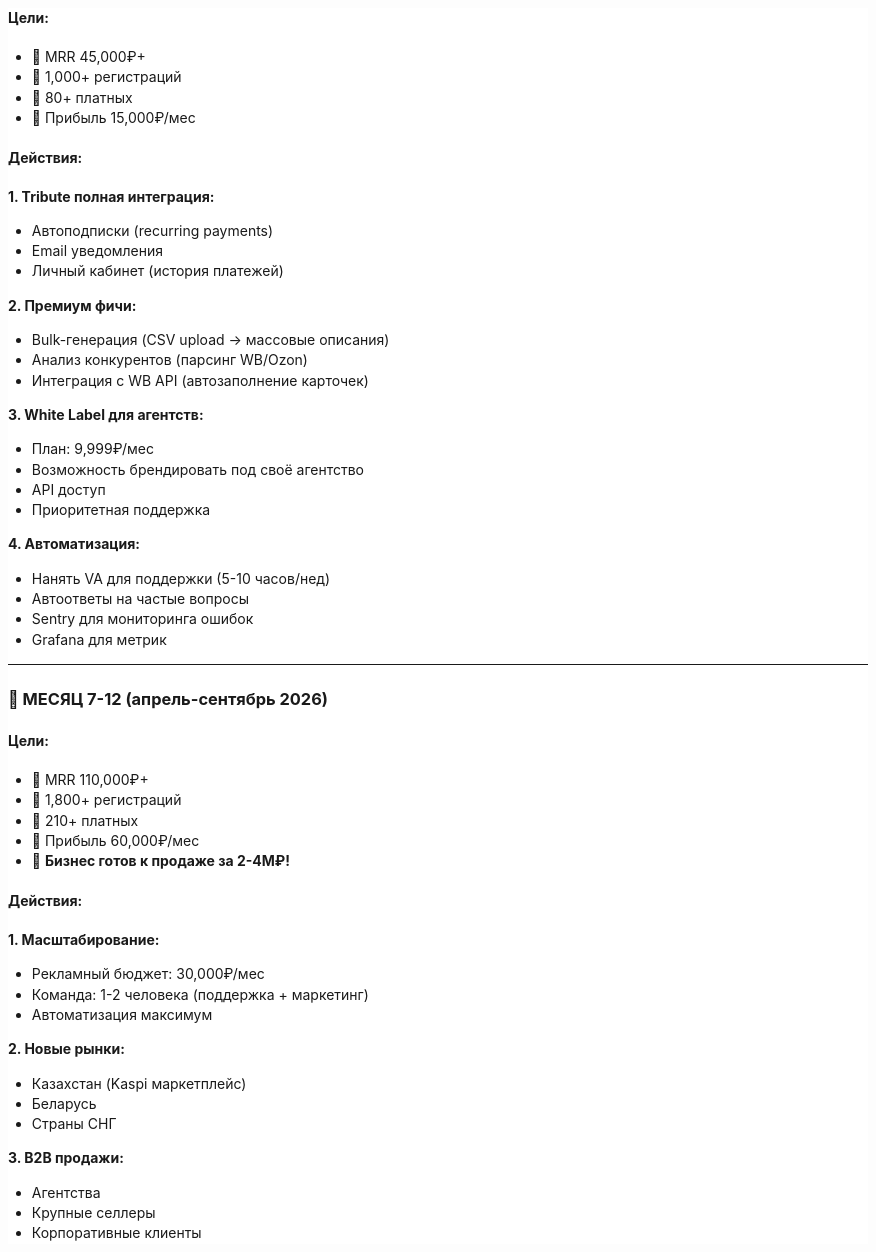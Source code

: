 #### Цели:
- 🎯 MRR 45,000₽+
- 🎯 1,000+ регистраций
- 🎯 80+ платных
- 🎯 Прибыль 15,000₽/мес

#### Действия:

**1. Tribute полная интеграция:**
- Автоподписки (recurring payments)
- Email уведомления
- Личный кабинет (история платежей)

**2. Премиум фичи:**
- Bulk-генерация (CSV upload → массовые описания)
- Анализ конкурентов (парсинг WB/Ozon)
- Интеграция с WB API (автозаполнение карточек)

**3. White Label для агентств:**
- План: 9,999₽/мес
- Возможность брендировать под своё агентство
- API доступ
- Приоритетная поддержка

**4. Автоматизация:**
- Нанять VA для поддержки (5-10 часов/нед)
- Автоответы на частые вопросы
- Sentry для мониторинга ошибок
- Grafana для метрик

---

### 🚀 МЕСЯЦ 7-12 (апрель-сентябрь 2026)

#### Цели:
- 🎯 MRR 110,000₽+
- 🎯 1,800+ регистраций
- 🎯 210+ платных
- 🎯 Прибыль 60,000₽/мес
- 🎯 **Бизнес готов к продаже за 2-4M₽!**

#### Действия:

**1. Масштабирование:**
- Рекламный бюджет: 30,000₽/мес
- Команда: 1-2 человека (поддержка + маркетинг)
- Автоматизация максимум

**2. Новые рынки:**
- Казахстан (Kaspi маркетплейс)
- Беларусь
- Страны СНГ

**3. B2B продажи:**
- Агентства
- Крупные селлеры
- Корпоративные клиенты
